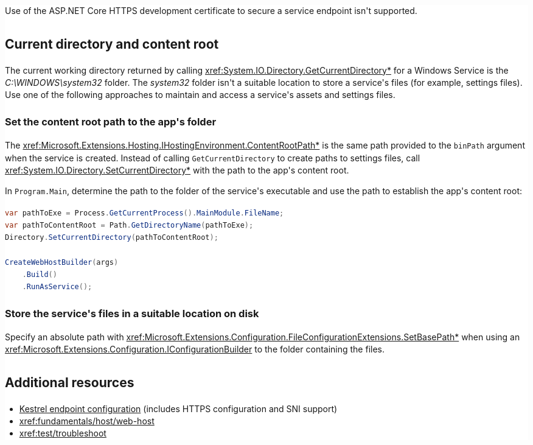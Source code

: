 Use of the ASP.NET Core HTTPS development certificate to secure a service endpoint isn't supported.

## Current directory and content root

The current working directory returned by calling <xref:System.IO.Directory.GetCurrentDirectory*> for a Windows Service is the *C:\\WINDOWS\\system32* folder. The *system32* folder isn't a suitable location to store a service's files (for example, settings files). Use one of the following approaches to maintain and access a service's assets and settings files.

### Set the content root path to the app's folder

The <xref:Microsoft.Extensions.Hosting.IHostingEnvironment.ContentRootPath*> is the same path provided to the `binPath` argument when the service is created. Instead of calling `GetCurrentDirectory` to create paths to settings files, call <xref:System.IO.Directory.SetCurrentDirectory*> with the path to the app's content root.

In `Program.Main`, determine the path to the folder of the service's executable and use the path to establish the app's content root:

```csharp
var pathToExe = Process.GetCurrentProcess().MainModule.FileName;
var pathToContentRoot = Path.GetDirectoryName(pathToExe);
Directory.SetCurrentDirectory(pathToContentRoot);

CreateWebHostBuilder(args)
    .Build()
    .RunAsService();
```

### Store the service's files in a suitable location on disk

Specify an absolute path with <xref:Microsoft.Extensions.Configuration.FileConfigurationExtensions.SetBasePath*> when using an <xref:Microsoft.Extensions.Configuration.IConfigurationBuilder> to the folder containing the files.

## Additional resources

* [Kestrel endpoint configuration](xref:fundamentals/servers/kestrel#endpoint-configuration) (includes HTTPS configuration and SNI support)
* <xref:fundamentals/host/web-host>
* <xref:test/troubleshoot>
